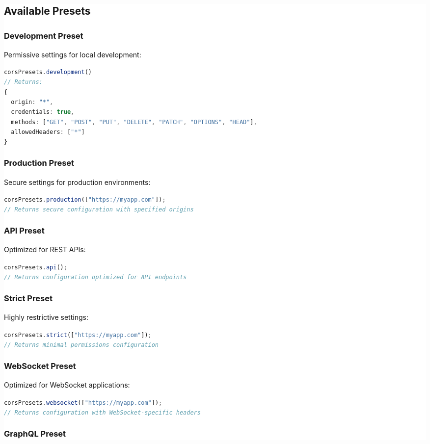 ## Available Presets

### Development Preset

Permissive settings for local development:

```typescript
corsPresets.development()
// Returns:
{
  origin: "*",
  credentials: true,
  methods: ["GET", "POST", "PUT", "DELETE", "PATCH", "OPTIONS", "HEAD"],
  allowedHeaders: ["*"]
}
```

### Production Preset

Secure settings for production environments:

```typescript
corsPresets.production(["https://myapp.com"]);
// Returns secure configuration with specified origins
```

### API Preset

Optimized for REST APIs:

```typescript
corsPresets.api();
// Returns configuration optimized for API endpoints
```

### Strict Preset

Highly restrictive settings:

```typescript
corsPresets.strict(["https://myapp.com"]);
// Returns minimal permissions configuration
```

### WebSocket Preset

Optimized for WebSocket applications:

```typescript
corsPresets.websocket(["https://myapp.com"]);
// Returns configuration with WebSocket-specific headers
```

### GraphQL Preset
